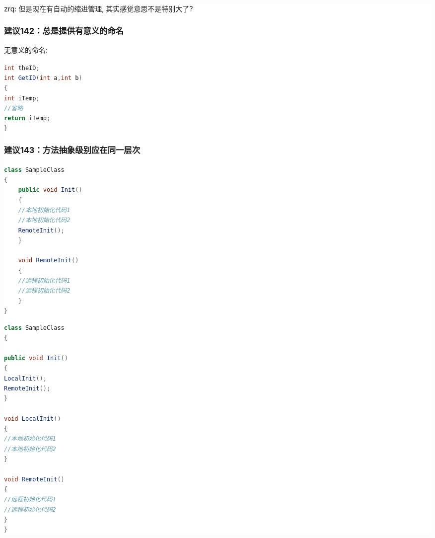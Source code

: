 zrq: 但是现在有自动的缩进管理, 其实感觉意思不是特别大了?

### 建议142：总是提供有意义的命名

无意义的命名:

```C#
int theID;
int GetID(int a,int b)
{
int iTemp;
//省略
return iTemp;
}
```

### 建议143：方法抽象级别应在同一层次

```C#
class SampleClass
{
    public void Init()
    {
    //本地初始化代码1
    //本地初始化代码2
    RemoteInit();
    }

    void RemoteInit()
    {
    //远程初始化代码1
    //远程初始化代码2
    }
}
```

```C#
class SampleClass
{

public void Init()
{
LocalInit();
RemoteInit();
}

void LocalInit()
{
//本地初始化代码1
//本地初始化代码2
}

void RemoteInit()
{
//远程初始化代码1
//远程初始化代码2
}
}
````

